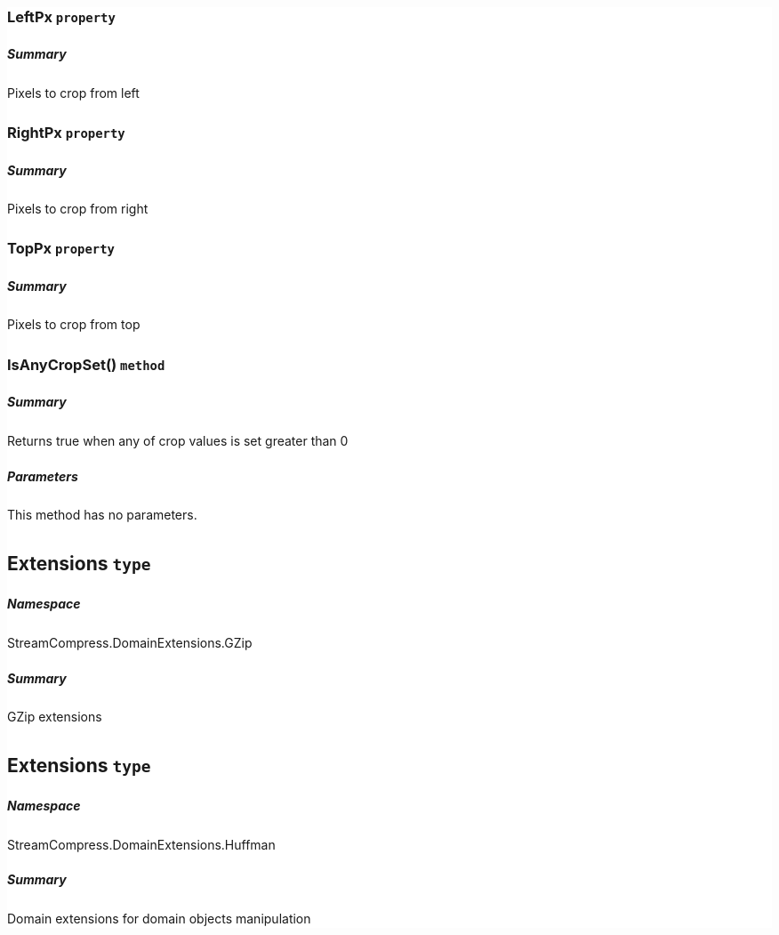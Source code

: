 <a name='P-StreamCompress-Domain-Image-CropSetup-LeftPx'></a>
### LeftPx `property`

##### Summary

Pixels to crop from left

<a name='P-StreamCompress-Domain-Image-CropSetup-RightPx'></a>
### RightPx `property`

##### Summary

Pixels to crop from right

<a name='P-StreamCompress-Domain-Image-CropSetup-TopPx'></a>
### TopPx `property`

##### Summary

Pixels to crop from top

<a name='M-StreamCompress-Domain-Image-CropSetup-IsAnyCropSet'></a>
### IsAnyCropSet() `method`

##### Summary

Returns true when any of crop values is set greater than 0

##### Parameters

This method has no parameters.

<a name='T-StreamCompress-DomainExtensions-GZip-Extensions'></a>
## Extensions `type`

##### Namespace

StreamCompress.DomainExtensions.GZip

##### Summary

GZip extensions

<a name='T-StreamCompress-DomainExtensions-Huffman-Extensions'></a>
## Extensions `type`

##### Namespace

StreamCompress.DomainExtensions.Huffman

##### Summary

Domain extensions for domain objects manipulation
